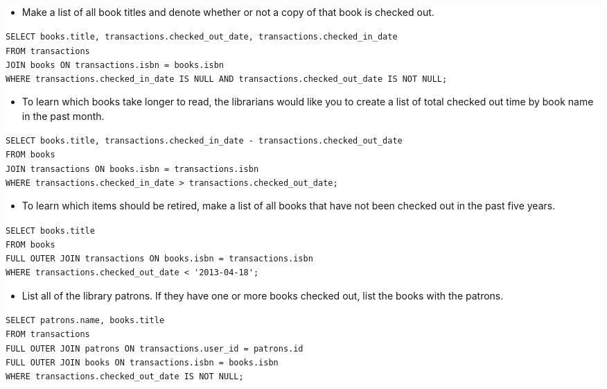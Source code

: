  * Make a list of all book titles and denote whether or not a copy of that book is checked out.

```
SELECT books.title, transactions.checked_out_date, transactions.checked_in_date 
FROM transactions 
JOIN books ON transactions.isbn = books.isbn 
WHERE transactions.checked_in_date IS NULL AND transactions.checked_out_date IS NOT NULL;
```

 * To learn which books take longer to read, the librarians would like you to create a list of total checked out time by book name in the past month.

```
SELECT books.title, transactions.checked_in_date - transactions.checked_out_date 
FROM books 
JOIN transactions ON books.isbn = transactions.isbn 
WHERE transactions.checked_in_date > transactions.checked_out_date;
```

 * To learn which items should be retired, make a list of all books that have not been checked out in the past five years.

```
SELECT books.title 
FROM books 
FULL OUTER JOIN transactions ON books.isbn = transactions.isbn 
WHERE transactions.checked_out_date < '2013-04-18';
```

 * List all of the library patrons. If they have one or more books checked out, list the books with the patrons.

```
SELECT patrons.name, books.title 
FROM transactions 
FULL OUTER JOIN patrons ON transactions.user_id = patrons.id 
FULL OUTER JOIN books ON transactions.isbn = books.isbn 
WHERE transactions.checked_out_date IS NOT NULL;
```



